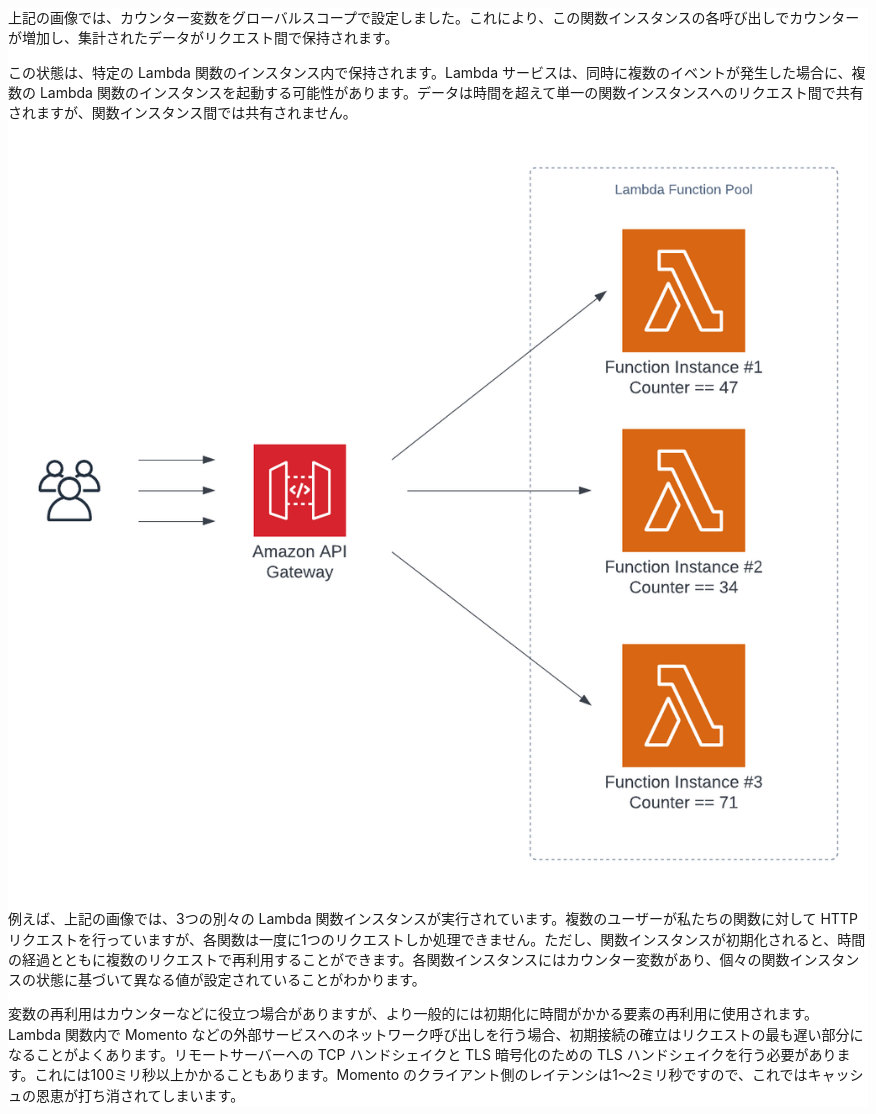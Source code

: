 上記の画像では、カウンター変数をグローバルスコープで設定しました。これにより、この関数インスタンスの各呼び出しでカウンターが増加し、集計されたデータがリクエスト間で保持されます。

この状態は、特定の Lambda 関数のインスタンス内で保持されます。Lambda サービスは、同時に複数のイベントが発生した場合に、複数の Lambda 関数のインスタンスを起動する可能性があります。データは時間を超えて単一の関数インスタンスへのリクエスト間で共有されますが、関数インスタンス間では共有されません。

![Architecture diagram with pool of Lambda functions](images/caching-with-aws-lambda/lambda-pool.png "Lambda pool")

例えば、上記の画像では、3つの別々の Lambda 関数インスタンスが実行されています。複数のユーザーが私たちの関数に対して HTTP リクエストを行っていますが、各関数は一度に1つのリクエストしか処理できません。ただし、関数インスタンスが初期化されると、時間の経過とともに複数のリクエストで再利用することができます。各関数インスタンスにはカウンター変数があり、個々の関数インスタンスの状態に基づいて異なる値が設定されていることがわかります。

変数の再利用はカウンターなどに役立つ場合がありますが、より一般的には初期化に時間がかかる要素の再利用に使用されます。Lambda 関数内で Momento などの外部サービスへのネットワーク呼び出しを行う場合、初期接続の確立はリクエストの最も遅い部分になることがよくあります。リモートサーバーへの TCP ハンドシェイクと TLS 暗号化のための TLS ハンドシェイクを行う必要があります。これには100ミリ秒以上かかることもあります。Momento のクライアント側のレイテンシは1〜2ミリ秒ですので、これではキャッシュの恩恵が打ち消されてしまいます。
